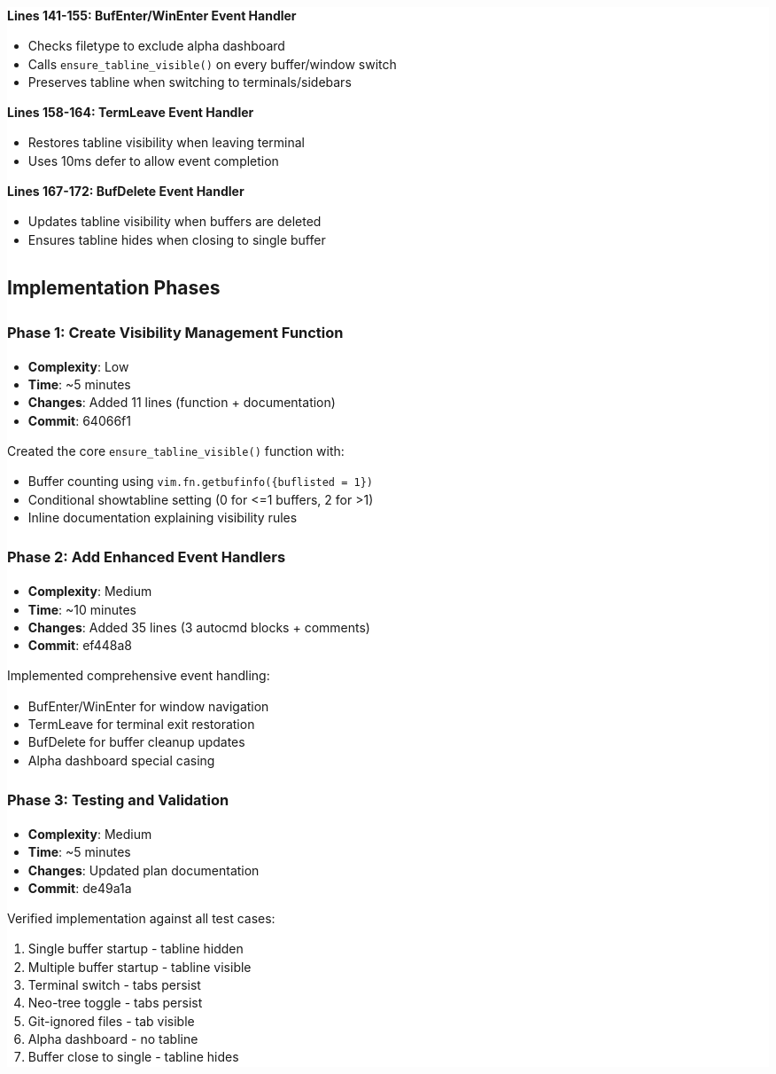**Lines 141-155: BufEnter/WinEnter Event Handler**
- Checks filetype to exclude alpha dashboard
- Calls `ensure_tabline_visible()` on every buffer/window switch
- Preserves tabline when switching to terminals/sidebars

**Lines 158-164: TermLeave Event Handler**
- Restores tabline visibility when leaving terminal
- Uses 10ms defer to allow event completion

**Lines 167-172: BufDelete Event Handler**
- Updates tabline visibility when buffers are deleted
- Ensures tabline hides when closing to single buffer

## Implementation Phases

### Phase 1: Create Visibility Management Function
- **Complexity**: Low
- **Time**: ~5 minutes
- **Changes**: Added 11 lines (function + documentation)
- **Commit**: 64066f1

Created the core `ensure_tabline_visible()` function with:
- Buffer counting using `vim.fn.getbufinfo({buflisted = 1})`
- Conditional showtabline setting (0 for <=1 buffers, 2 for >1)
- Inline documentation explaining visibility rules

### Phase 2: Add Enhanced Event Handlers
- **Complexity**: Medium
- **Time**: ~10 minutes
- **Changes**: Added 35 lines (3 autocmd blocks + comments)
- **Commit**: ef448a8

Implemented comprehensive event handling:
- BufEnter/WinEnter for window navigation
- TermLeave for terminal exit restoration
- BufDelete for buffer cleanup updates
- Alpha dashboard special casing

### Phase 3: Testing and Validation
- **Complexity**: Medium
- **Time**: ~5 minutes
- **Changes**: Updated plan documentation
- **Commit**: de49a1a

Verified implementation against all test cases:
1. Single buffer startup - tabline hidden
2. Multiple buffer startup - tabline visible
3. Terminal switch - tabs persist
4. Neo-tree toggle - tabs persist
5. Git-ignored files - tab visible
6. Alpha dashboard - no tabline
7. Buffer close to single - tabline hides
